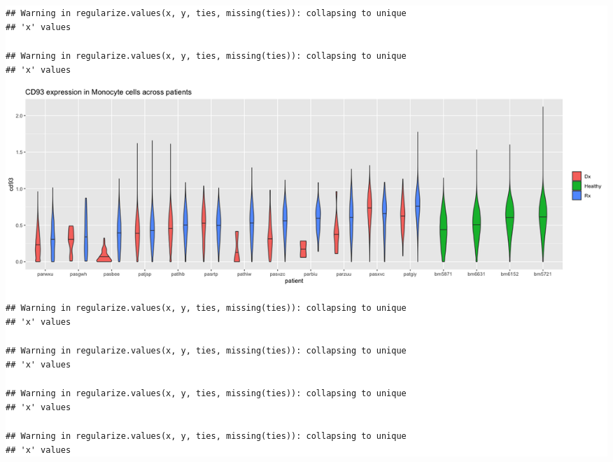     ## Warning in regularize.values(x, y, ties, missing(ties)): collapsing to unique
    ## 'x' values
    
    ## Warning in regularize.values(x, y, ties, missing(ties)): collapsing to unique
    ## 'x' values

![](dx_rx_expression_files/figure-gfm/unnamed-chunk-8-6.png)

    ## Warning in regularize.values(x, y, ties, missing(ties)): collapsing to unique
    ## 'x' values
    
    ## Warning in regularize.values(x, y, ties, missing(ties)): collapsing to unique
    ## 'x' values
    
    ## Warning in regularize.values(x, y, ties, missing(ties)): collapsing to unique
    ## 'x' values
    
    ## Warning in regularize.values(x, y, ties, missing(ties)): collapsing to unique
    ## 'x' values
    